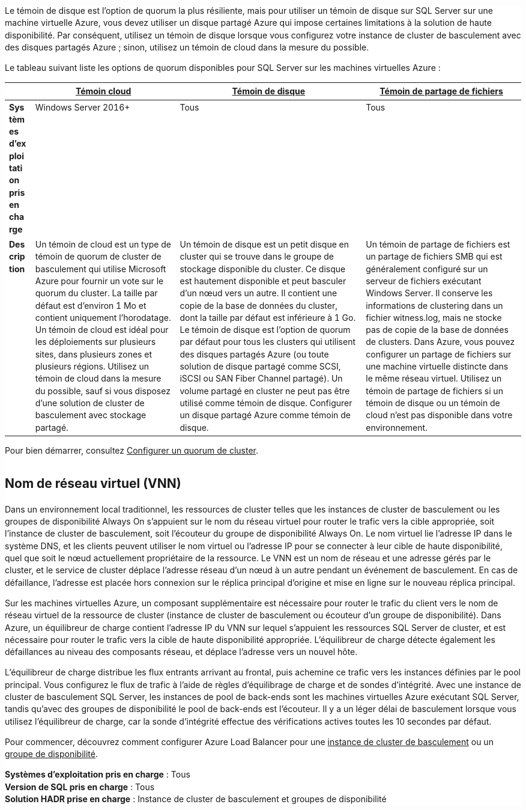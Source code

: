 Le témoin de disque est l’option de quorum la plus résiliente, mais pour utiliser un témoin de disque sur SQL Server sur une machine virtuelle Azure, vous devez utiliser un disque partagé Azure qui impose certaines limitations à la solution de haute disponibilité. Par conséquent, utilisez un témoin de disque lorsque vous configurez votre instance de cluster de basculement avec des disques partagés Azure ; sinon, utilisez un témoin de cloud dans la mesure du possible. 

Le tableau suivant liste les options de quorum disponibles pour SQL Server sur les machines virtuelles Azure : 

|  |[Témoin cloud](/windows-server/failover-clustering/deploy-cloud-witness) |[Témoin de disque](/windows-server/failover-clustering/manage-cluster-quorum#configure-the-cluster-quorum) |[Témoin de partage de fichiers](/windows-server/failover-clustering/manage-cluster-quorum#configure-the-cluster-quorum)  |
|---------|---------|---------|---------|
|**Systèmes d’exploitation pris en charge**| Windows Server 2016+ |Tous | Tous|
| **Description** | Un témoin de cloud est un type de témoin de quorum de cluster de basculement qui utilise Microsoft Azure pour fournir un vote sur le quorum du cluster. La taille par défaut est d’environ 1 Mo et contient uniquement l’horodatage. Un témoin de cloud est idéal pour les déploiements sur plusieurs sites, dans plusieurs zones et plusieurs régions. Utilisez un témoin de cloud dans la mesure du possible, sauf si vous disposez d’une solution de cluster de basculement avec stockage partagé. | Un témoin de disque est un petit disque en cluster qui se trouve dans le groupe de stockage disponible du cluster. Ce disque est hautement disponible et peut basculer d’un nœud vers un autre. Il contient une copie de la base de données du cluster, dont la taille par défaut est inférieure à 1 Go. Le témoin de disque est l’option de quorum par défaut pour tous les clusters qui utilisent des disques partagés Azure (ou toute solution de disque partagé comme SCSI, iSCSI ou SAN Fiber Channel partagé).  Un volume partagé en cluster ne peut pas être utilisé comme témoin de disque. Configurer un disque partagé Azure comme témoin de disque.  | Un témoin de partage de fichiers est un partage de fichiers SMB qui est généralement configuré sur un serveur de fichiers exécutant Windows Server. Il conserve les informations de clustering dans un fichier witness.log, mais ne stocke pas de copie de la base de données de clusters. Dans Azure, vous pouvez configurer un partage de fichiers sur une machine virtuelle distincte dans le même réseau virtuel. Utilisez un témoin de partage de fichiers si un témoin de disque ou un témoin de cloud n’est pas disponible dans votre environnement. | 

Pour bien démarrer, consultez [Configurer un quorum de cluster](hadr-cluster-quorum-configure-how-to.md). 


## <a name="virtual-network-name-vnn"></a>Nom de réseau virtuel (VNN)

Dans un environnement local traditionnel, les ressources de cluster telles que les instances de cluster de basculement ou les groupes de disponibilité Always On s’appuient sur le nom du réseau virtuel pour router le trafic vers la cible appropriée, soit l’instance de cluster de basculement, soit l’écouteur du groupe de disponibilité Always On. Le nom virtuel lie l’adresse IP dans le système DNS, et les clients peuvent utiliser le nom virtuel ou l’adresse IP pour se connecter à leur cible de haute disponibilité, quel que soit le nœud actuellement propriétaire de la ressource. Le VNN est un nom de réseau et une adresse gérés par le cluster, et le service de cluster déplace l’adresse réseau d’un nœud à un autre pendant un événement de basculement. En cas de défaillance, l’adresse est placée hors connexion sur le réplica principal d’origine et mise en ligne sur le nouveau réplica principal.

Sur les machines virtuelles Azure, un composant supplémentaire est nécessaire pour router le trafic du client vers le nom de réseau virtuel de la ressource de cluster (instance de cluster de basculement ou écouteur d’un groupe de disponibilité). Dans Azure, un équilibreur de charge contient l’adresse IP du VNN sur lequel s’appuient les ressources SQL Server de cluster, et est nécessaire pour router le trafic vers la cible de haute disponibilité appropriée. L’équilibreur de charge détecte également les défaillances au niveau des composants réseau, et déplace l’adresse vers un nouvel hôte. 

L’équilibreur de charge distribue les flux entrants arrivant au frontal, puis achemine ce trafic vers les instances définies par le pool principal. Vous configurez le flux de trafic à l’aide de règles d’équilibrage de charge et de sondes d’intégrité. Avec une instance de cluster de basculement SQL Server, les instances de pool de back-ends sont les machines virtuelles Azure exécutant SQL Server, tandis qu’avec des groupes de disponibilité le pool de back-ends est l’écouteur. Il y a un léger délai de basculement lorsque vous utilisez l’équilibreur de charge, car la sonde d’intégrité effectue des vérifications actives toutes les 10 secondes par défaut. 

Pour commencer, découvrez comment configurer Azure Load Balancer pour une [instance de cluster de basculement](failover-cluster-instance-vnn-azure-load-balancer-configure.md) ou un [groupe de disponibilité](availability-group-vnn-azure-load-balancer-configure.md). 

**Systèmes d’exploitation pris en charge** : Tous   
**Version de SQL pris en charge** : Tous   
**Solution HADR prise en charge** : Instance de cluster de basculement et groupes de disponibilité   
